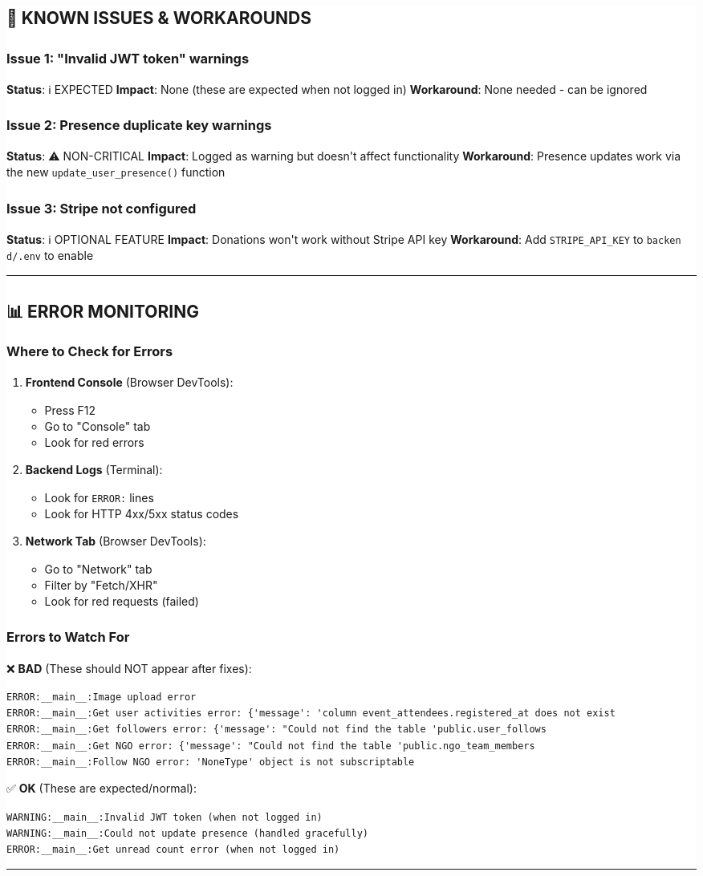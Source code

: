 
## 🐛 KNOWN ISSUES & WORKAROUNDS

### Issue 1: "Invalid JWT token" warnings
**Status**: ℹ️ EXPECTED
**Impact**: None (these are expected when not logged in)
**Workaround**: None needed - can be ignored

### Issue 2: Presence duplicate key warnings
**Status**: ⚠️ NON-CRITICAL
**Impact**: Logged as warning but doesn't affect functionality
**Workaround**: Presence updates work via the new `update_user_presence()` function

### Issue 3: Stripe not configured
**Status**: ℹ️ OPTIONAL FEATURE
**Impact**: Donations won't work without Stripe API key
**Workaround**: Add `STRIPE_API_KEY` to `backend/.env` to enable

---

## 📊 ERROR MONITORING

### Where to Check for Errors

1. **Frontend Console** (Browser DevTools):
   - Press F12
   - Go to "Console" tab
   - Look for red errors

2. **Backend Logs** (Terminal):
   - Look for `ERROR:` lines
   - Look for HTTP 4xx/5xx status codes

3. **Network Tab** (Browser DevTools):
   - Go to "Network" tab
   - Filter by "Fetch/XHR"
   - Look for red requests (failed)

### Errors to Watch For

❌ **BAD** (These should NOT appear after fixes):
```
ERROR:__main__:Image upload error
ERROR:__main__:Get user activities error: {'message': 'column event_attendees.registered_at does not exist
ERROR:__main__:Get followers error: {'message': "Could not find the table 'public.user_follows
ERROR:__main__:Get NGO error: {'message': "Could not find the table 'public.ngo_team_members
ERROR:__main__:Follow NGO error: 'NoneType' object is not subscriptable
```

✅ **OK** (These are expected/normal):
```
WARNING:__main__:Invalid JWT token (when not logged in)
WARNING:__main__:Could not update presence (handled gracefully)
ERROR:__main__:Get unread count error (when not logged in)
```

---